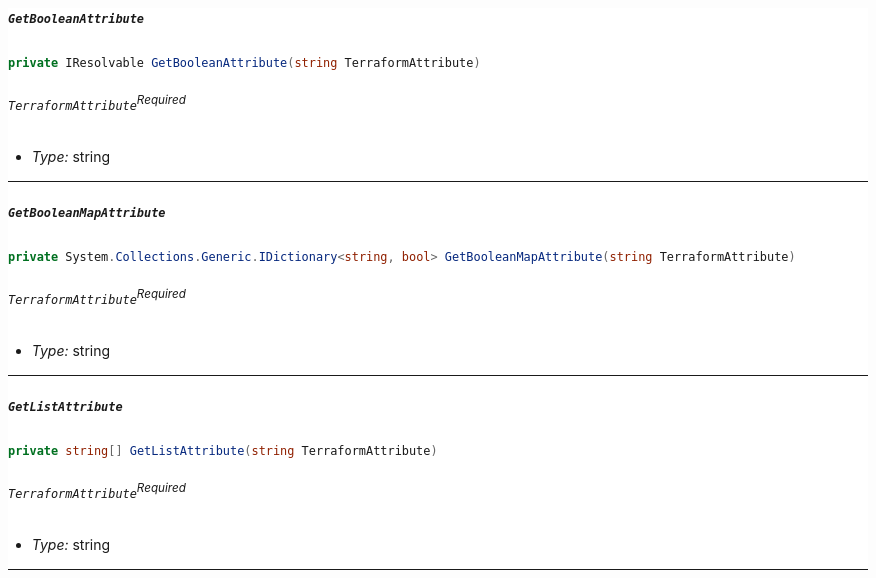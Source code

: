 
##### `GetBooleanAttribute` <a name="GetBooleanAttribute" id="@cdktf/provider-cloudflare.dataCloudflareAccountRole.DataCloudflareAccountRolePermissionsDnsOutputReference.getBooleanAttribute"></a>

```csharp
private IResolvable GetBooleanAttribute(string TerraformAttribute)
```

###### `TerraformAttribute`<sup>Required</sup> <a name="TerraformAttribute" id="@cdktf/provider-cloudflare.dataCloudflareAccountRole.DataCloudflareAccountRolePermissionsDnsOutputReference.getBooleanAttribute.parameter.terraformAttribute"></a>

- *Type:* string

---

##### `GetBooleanMapAttribute` <a name="GetBooleanMapAttribute" id="@cdktf/provider-cloudflare.dataCloudflareAccountRole.DataCloudflareAccountRolePermissionsDnsOutputReference.getBooleanMapAttribute"></a>

```csharp
private System.Collections.Generic.IDictionary<string, bool> GetBooleanMapAttribute(string TerraformAttribute)
```

###### `TerraformAttribute`<sup>Required</sup> <a name="TerraformAttribute" id="@cdktf/provider-cloudflare.dataCloudflareAccountRole.DataCloudflareAccountRolePermissionsDnsOutputReference.getBooleanMapAttribute.parameter.terraformAttribute"></a>

- *Type:* string

---

##### `GetListAttribute` <a name="GetListAttribute" id="@cdktf/provider-cloudflare.dataCloudflareAccountRole.DataCloudflareAccountRolePermissionsDnsOutputReference.getListAttribute"></a>

```csharp
private string[] GetListAttribute(string TerraformAttribute)
```

###### `TerraformAttribute`<sup>Required</sup> <a name="TerraformAttribute" id="@cdktf/provider-cloudflare.dataCloudflareAccountRole.DataCloudflareAccountRolePermissionsDnsOutputReference.getListAttribute.parameter.terraformAttribute"></a>

- *Type:* string

---
